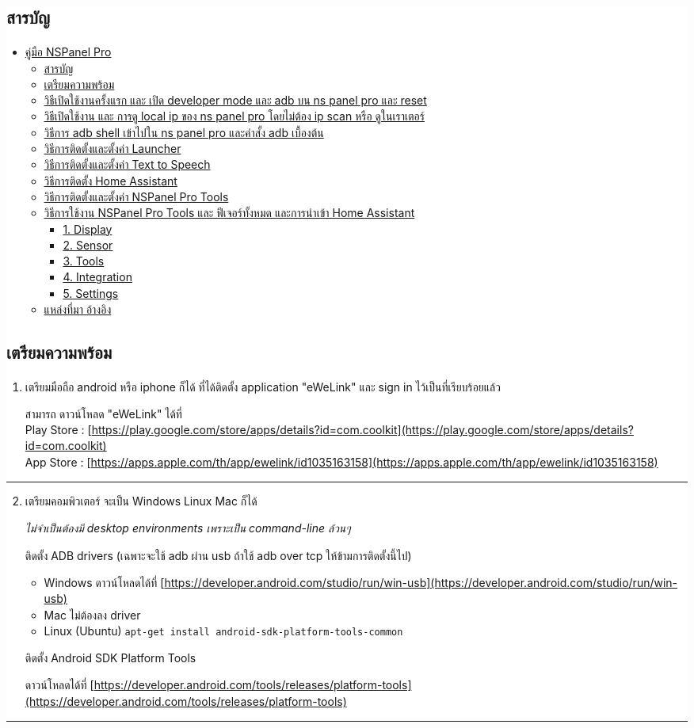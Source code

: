 ## สารบัญ

- [คู่มือ NSPanel Pro](#คู่มือ-nspanel-pro)
  - [สารบัญ](#สารบัญ)
  - [เตรียมความพร้อม](#เตรียมความพร้อม)
  - [วิธีเปิดใช้งานครั้งแรก และ เปิด developer mode และ adb บน ns panel pro และ reset](#วิธีเปิดใช้งานครั้งแรก-และ-เปิด-developer-mode-และ-adb-บน-ns-panel-pro-และ-reset)
  - [วิธีเปิดใช้งาน และ การดู local ip ของ ns panel pro โดยไม่ต้อง ip scan หรือ ดูในเราเตอร์](#วิธีเปิดใช้งาน-และ-การดู-local-ip-ของ-ns-panel-pro-โดยไม่ต้อง-ip-scan-หรือ-ดูในเราเตอร์)
  - [วิธีการ adb shell เข้าไปใน ns panel pro และคำสั้ง adb เบื้องต้น](#วิธีการ-adb-shell-เข้าไปใน-ns-panel-pro-และคำสั้ง-adb-เบื้องต้น)
  - [วิธีการติดตั้งและตั้งค่า Launcher](#วิธีการติดตั้งและตั้งค่า-launcher)
  - [วิธีการติดตั้งและตั้งค่า Text to Speech](#วิธีการติดตั้งและตั้งค่า-text-to-speech)
  - [วิธีการติดตั้ง Home Assistant](#วิธีการติดตั้ง-home-assistant)
  - [วิธีการติดตั้งและตั้งค่า NSPanel Pro Tools](#วิธีการติดตั้งและตั้งค่า-nspanel-pro-tools)
  - [วิธีการใช้งาน NSPanel Pro Tools และ ฟีเจอร์ทั้งหมด และการนำเข้า Home Assistant](#วิธีการใช้งาน-nspanel-pro-tools-และ-ฟีเจอร์ทั้งหมด-และการนำเข้า-home-assistant)
    - [1. Display](#1-display)
    - [2. Sensor](#2-sensor)
    - [3. Tools](#3-tools)
    - [4. Integration](#4-integration)
    - [5. Settings](#5-settings)
  - [แหล่งที่มา อ้างอิง](#แหล่งที่มา-อ้างอิง)

## เตรียมความพร้อม

1. เตรียมมือถือ android หรือ iphone ก็ได้ ที่ได้ติดตั้ง application "eWeLink" และ sign in ไว้เป็นที่เรียบร้อยแล้ว

   สามารถ ดาวน์โหลด "eWeLink" ได้ที่  
   Play Store : [https://play.google.com/store/apps/details?id=com.coolkit](https://play.google.com/store/apps/details?id=com.coolkit)  
   App Store : [https://apps.apple.com/th/app/ewelink/id1035163158](https://apps.apple.com/th/app/ewelink/id1035163158)

---

2. เตรียมคอมพิวเตอร์ จะเป็น Windows Linux Mac ก็ได้

   *ไม่จำเป็นต้องมี desktop environments เพราะเป็น command-line ล้วนๆ*

   ติดตั้ง ADB drivers (เฉพาะจะใช้ adb ผ่าน usb ถ้าใช้ adb over tcp ให้ข้ามการติดตั้งนี้ไป)

   - Windows ดาวน์โหลดได้ที่ [https://developer.android.com/studio/run/win-usb](https://developer.android.com/studio/run/win-usb)
   - Mac ไม่ต้องลง driver
   - Linux (Ubuntu) `apt-get install android-sdk-platform-tools-common`

   ติดตั้ง Android SDK Platform Tools

   ดาวน์โหลดได้ที่ [https://developer.android.com/tools/releases/platform-tools](https://developer.android.com/tools/releases/platform-tools)

---
